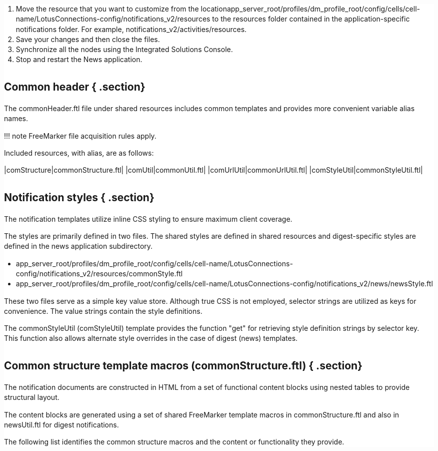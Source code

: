 1.  Move the resource that you want to customize from the locationapp\_server\_root/profiles/dm\_profile\_root/config/cells/cell-name/LotusConnections-config/notifications\_v2/resources to the resources folder contained in the application-specific notifications folder. For example, notifications\_v2/activities/resources.
2.  Save your changes and then close the files.
3.  Synchronize all the nodes using the Integrated Solutions Console.
4.  Stop and restart the News application.

## Common header { .section}

The commonHeader.ftl file under shared resources includes common templates and provides more convenient variable alias names.

!!! note
    FreeMarker file acquisition rules apply.

Included resources, with alias, are as follows:

|comStructure|commonStructure.ftl|
|comUtil|commonUtil.ftl|
|comUrlUtil|commonUrlUtil.ftl|
|comStyleUtil|commonStyleUtil.ftl|

## Notification styles { .section}

The notification templates utilize inline CSS styling to ensure maximum client coverage.

The styles are primarily defined in two files. The shared styles are defined in shared resources and digest-specific styles are defined in the news application subdirectory.

-   app\_server\_root/profiles/dm\_profile\_root/config/cells/cell-name/LotusConnections-config/notifications\_v2/resources/commonStyle.ftl
-   app\_server\_root/profiles/dm\_profile\_root/config/cells/cell-name/LotusConnections-config/notifications\_v2/news/newsStyle.ftl

These two files serve as a simple key value store. Although true CSS is not employed, selector strings are utilized as keys for convenience. The value strings contain the style definitions.

The commonStyleUtil \(comStyleUtil\) template provides the function "get" for retrieving style definition strings by selector key. This function also allows alternate style overrides in the case of digest \(news\) templates.

## Common structure template macros \(commonStructure.ftl\) { .section}

The notification documents are constructed in HTML from a set of functional content blocks using nested tables to provide structural layout.

The content blocks are generated using a set of shared FreeMarker template macros in commonStructure.ftl and also in newsUtil.ftl for digest notifications.

The following list identifies the common structure macros and the content or functionality they provide.
